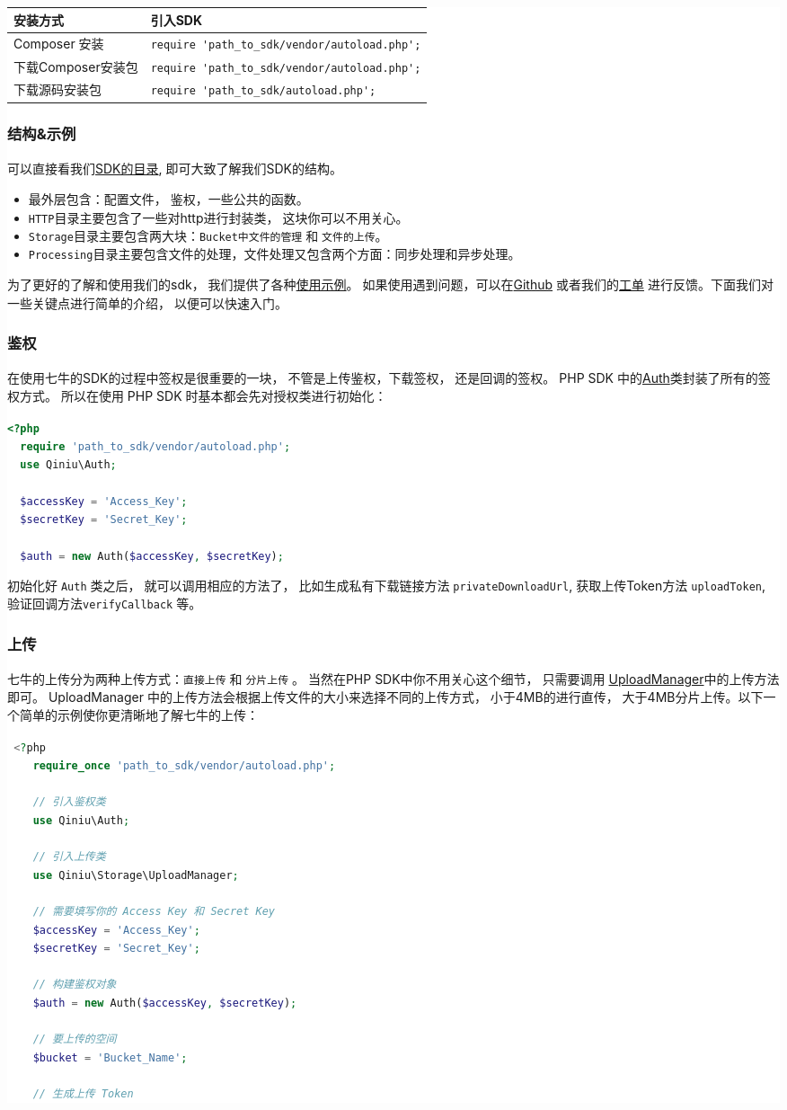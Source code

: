 安装方式     |  引入SDK
:---------- | :------------
Composer 安装 | `require 'path_to_sdk/vendor/autoload.php';`
下载Composer安装包 | `require 'path_to_sdk/vendor/autoload.php';`
下载源码安装包 | `require 'path_to_sdk/autoload.php';`

<a id="usage-examples"></a>
### 结构&示例
可以直接看我们[SDK的目录](https://github.com/qiniu/php-sdk/tree/master/src/Qiniu), 即可大致了解我们SDK的结构。

* 最外层包含：配置文件， 鉴权，一些公共的函数。 
* `HTTP`目录主要包含了一些对http进行封装类， 这块你可以不用关心。
* `Storage`目录主要包含两大块：`Bucket中文件的管理` 和 `文件的上传`。  
* `Processing`目录主要包含文件的处理，文件处理又包含两个方面：同步处理和异步处理。

为了更好的了解和使用我们的sdk， 我们提供了各种[使用示例](https://github.com/qiniu/php-sdk/tree/master/examples)。 如果使用遇到问题，可以在[Github](https://github.com/qiniu/php-sdk/issues/new) 或者我们的[工单](http://support.qiniu.com/hc/) 进行反馈。下面我们对一些关键点进行简单的介绍， 以便可以快速入门。

<a id="usage-auth"></a>
### 鉴权
在使用七牛的SDK的过程中签权是很重要的一块， 不管是上传鉴权，下载签权， 还是回调的签权。 PHP SDK 中的[Auth](http://developer.qiniu.com/php_docs/class-Qiniu.Auth.html)类封装了所有的签权方式。
所以在使用 PHP SDK 时基本都会先对授权类进行初始化：

```php
<?php
  require 'path_to_sdk/vendor/autoload.php';
  use Qiniu\Auth;

  $accessKey = 'Access_Key';
  $secretKey = 'Secret_Key';

  $auth = new Auth($accessKey, $secretKey);
```

初始化好 `Auth` 类之后， 就可以调用相应的方法了， 比如生成私有下载链接方法 `privateDownloadUrl`, 获取上传Token方法 `uploadToken`, 验证回调方法`verifyCallback` 等。

<a id="usage-upload"></a>
### 上传
七牛的上传分为两种上传方式：`直接上传` 和 `分片上传` 。 当然在PHP SDK中你不用关心这个细节， 只需要调用 [UploadManager](https://github.com/qiniu/php-sdk/blob/master/src/Qiniu/Storage/UploadManager.php)中的上传方法即可。
UploadManager 中的上传方法会根据上传文件的大小来选择不同的上传方式， 小于4MB的进行直传， 大于4MB分片上传。以下一个简单的示例使你更清晰地了解七牛的上传：

```php
 <?php
    require_once 'path_to_sdk/vendor/autoload.php';

    // 引入鉴权类
    use Qiniu\Auth;

    // 引入上传类
    use Qiniu\Storage\UploadManager;

    // 需要填写你的 Access Key 和 Secret Key
    $accessKey = 'Access_Key';
    $secretKey = 'Secret_Key';
    
    // 构建鉴权对象
    $auth = new Auth($accessKey, $secretKey);
    
    // 要上传的空间
    $bucket = 'Bucket_Name';

    // 生成上传 Token
```